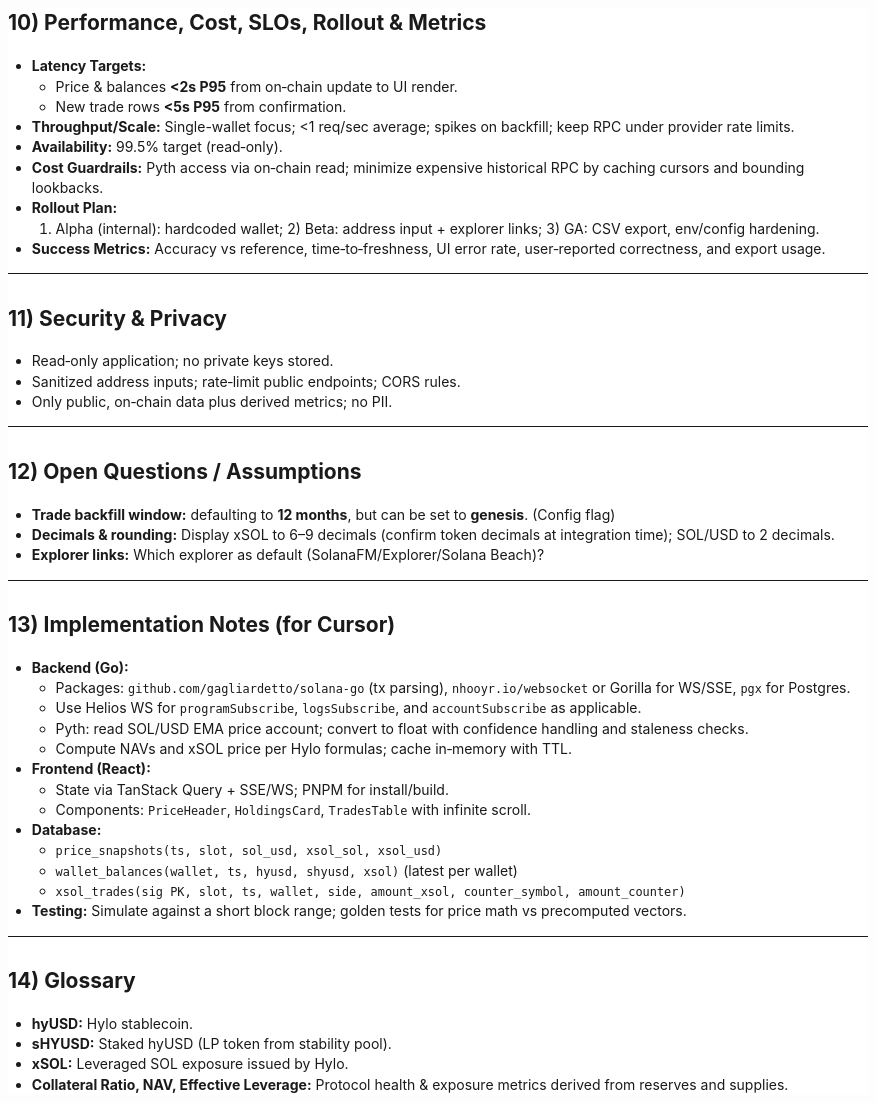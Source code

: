 
## 10) Performance, Cost, SLOs, Rollout & Metrics
- **Latency Targets:**
  - Price & balances **<2s P95** from on‑chain update to UI render.
  - New trade rows **<5s P95** from confirmation.
- **Throughput/Scale:** Single-wallet focus; <1 req/sec average; spikes on backfill; keep RPC under provider rate limits.
- **Availability:** 99.5% target (read‑only).
- **Cost Guardrails:** Pyth access via on‑chain read; minimize expensive historical RPC by caching cursors and bounding lookbacks.
- **Rollout Plan:**
  1) Alpha (internal): hardcoded wallet; 2) Beta: address input + explorer links; 3) GA: CSV export, env/config hardening.
- **Success Metrics:** Accuracy vs reference, time‑to‑freshness, UI error rate, user‑reported correctness, and export usage.

---

## 11) Security & Privacy
- Read‑only application; no private keys stored.
- Sanitized address inputs; rate‑limit public endpoints; CORS rules.
- Only public, on‑chain data plus derived metrics; no PII.

---

## 12) Open Questions / Assumptions
- **Trade backfill window:** defaulting to **12 months**, but can be set to **genesis**. (Config flag)
- **Decimals & rounding:** Display xSOL to 6–9 decimals (confirm token decimals at integration time); SOL/USD to 2 decimals.
- **Explorer links:** Which explorer as default (SolanaFM/Explorer/Solana Beach)?

---

## 13) Implementation Notes (for Cursor)
- **Backend (Go):**
  - Packages: `github.com/gagliardetto/solana-go` (tx parsing), `nhooyr.io/websocket` or Gorilla for WS/SSE, `pgx` for Postgres.
  - Use Helios WS for `programSubscribe`, `logsSubscribe`, and `accountSubscribe` as applicable.
  - Pyth: read SOL/USD EMA price account; convert to float with confidence handling and staleness checks.
  - Compute NAVs and xSOL price per Hylo formulas; cache in‑memory with TTL.
- **Frontend (React):**
  - State via TanStack Query + SSE/WS; PNPM for install/build.
  - Components: `PriceHeader`, `HoldingsCard`, `TradesTable` with infinite scroll.
- **Database:**
  - `price_snapshots(ts, slot, sol_usd, xsol_sol, xsol_usd)`
  - `wallet_balances(wallet, ts, hyusd, shyusd, xsol)` (latest per wallet)
  - `xsol_trades(sig PK, slot, ts, wallet, side, amount_xsol, counter_symbol, amount_counter)`
- **Testing:** Simulate against a short block range; golden tests for price math vs precomputed vectors.

---

## 14) Glossary
- **hyUSD:** Hylo stablecoin.
- **sHYUSD:** Staked hyUSD (LP token from stability pool).
- **xSOL:** Leveraged SOL exposure issued by Hylo.
- **Collateral Ratio, NAV, Effective Leverage:** Protocol health & exposure metrics derived from reserves and supplies.
